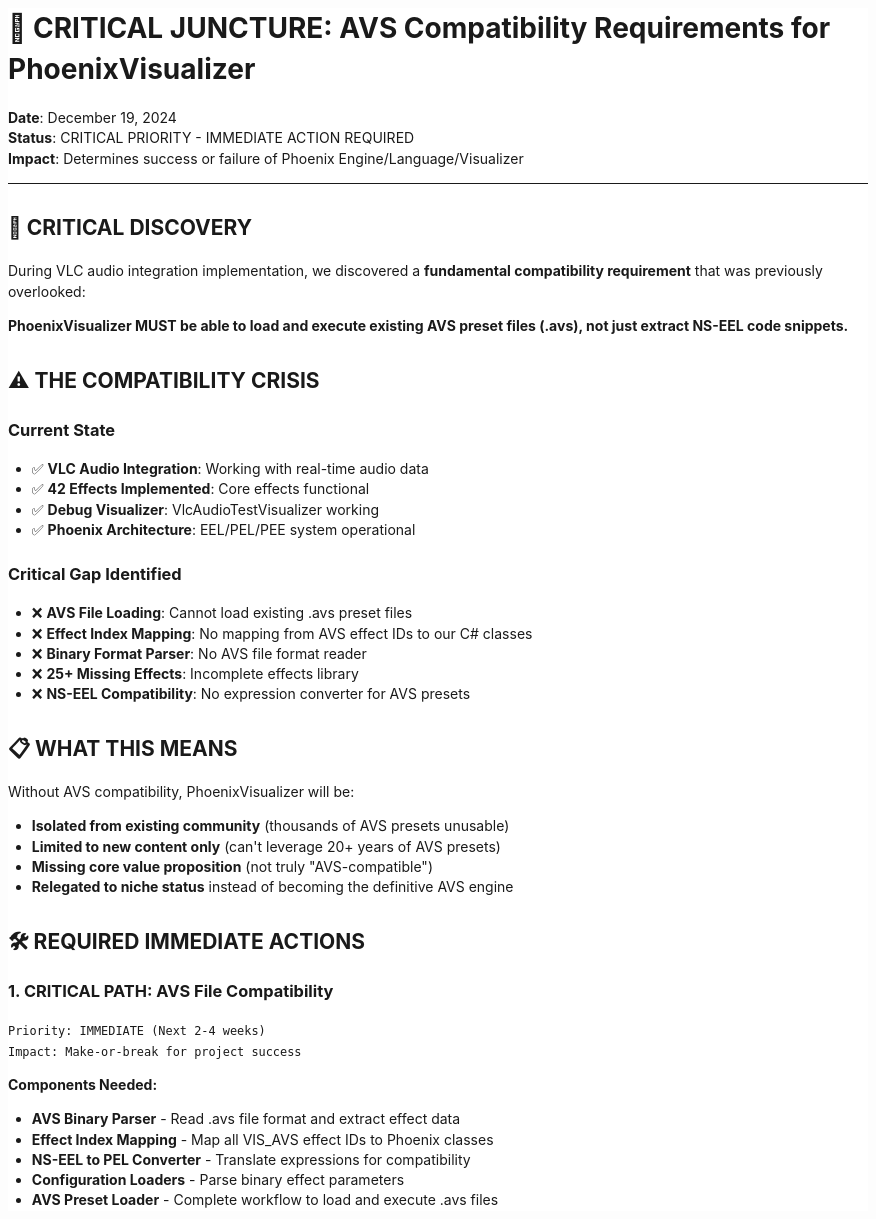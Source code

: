 # 🚨 CRITICAL JUNCTURE: AVS Compatibility Requirements for PhoenixVisualizer

**Date**: December 19, 2024  
**Status**: CRITICAL PRIORITY - IMMEDIATE ACTION REQUIRED  
**Impact**: Determines success or failure of Phoenix Engine/Language/Visualizer

---

## 🎯 **CRITICAL DISCOVERY**

During VLC audio integration implementation, we discovered a **fundamental compatibility requirement** that was previously overlooked:

**PhoenixVisualizer MUST be able to load and execute existing AVS preset files (.avs), not just extract NS-EEL code snippets.**

## ⚠️ **THE COMPATIBILITY CRISIS**

### **Current State**
- ✅ **VLC Audio Integration**: Working with real-time audio data
- ✅ **42 Effects Implemented**: Core effects functional
- ✅ **Debug Visualizer**: VlcAudioTestVisualizer working
- ✅ **Phoenix Architecture**: EEL/PEL/PEE system operational

### **Critical Gap Identified**
- ❌ **AVS File Loading**: Cannot load existing .avs preset files
- ❌ **Effect Index Mapping**: No mapping from AVS effect IDs to our C# classes
- ❌ **Binary Format Parser**: No AVS file format reader
- ❌ **25+ Missing Effects**: Incomplete effects library
- ❌ **NS-EEL Compatibility**: No expression converter for AVS presets

## 📋 **WHAT THIS MEANS**

Without AVS compatibility, PhoenixVisualizer will be:
- **Isolated from existing community** (thousands of AVS presets unusable)
- **Limited to new content only** (can't leverage 20+ years of AVS presets)
- **Missing core value proposition** (not truly "AVS-compatible")
- **Relegated to niche status** instead of becoming the definitive AVS engine

## 🛠️ **REQUIRED IMMEDIATE ACTIONS**

### **1. CRITICAL PATH: AVS File Compatibility**
```
Priority: IMMEDIATE (Next 2-4 weeks)
Impact: Make-or-break for project success
```

**Components Needed:**
- **AVS Binary Parser** - Read .avs file format and extract effect data
- **Effect Index Mapping** - Map all VIS_AVS effect IDs to Phoenix classes
- **NS-EEL to PEL Converter** - Translate expressions for compatibility
- **Configuration Loaders** - Parse binary effect parameters
- **AVS Preset Loader** - Complete workflow to load and execute .avs files

